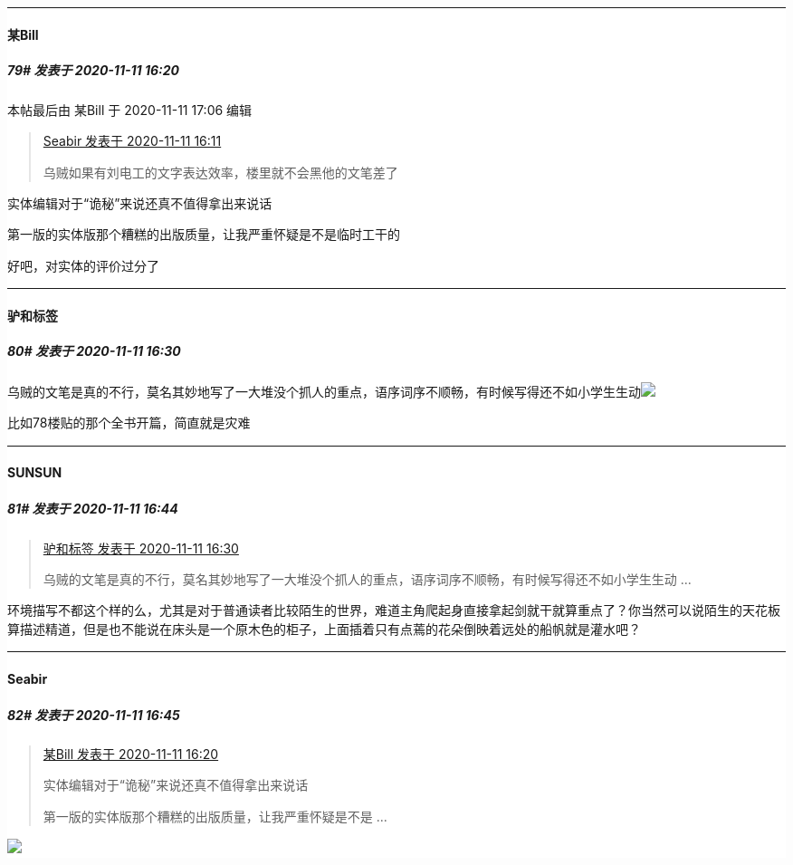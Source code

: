 -----

####  某Bill  
##### 79#       发表于 2020-11-11 16:20


 本帖最后由 某Bill 于 2020-11-11 17:06 编辑 
<blockquote><a href="httphttps://bbs.saraba1st.com/2b/forum.php?mod=redirect&amp;goto=findpost&amp;pid=49360217&amp;ptid=1971459" target="_blank">Seabir 发表于 2020-11-11 16:11</a>

乌贼如果有刘电工的文字表达效率，楼里就不会黑他的文笔差了</blockquote>
实体编辑对于“诡秘”来说还真不值得拿出来说话

第一版的实体版那个糟糕的出版质量，让我严重怀疑是不是临时工干的

好吧，对实体的评价过分了


-----

####  驴和标签  
##### 80#       发表于 2020-11-11 16:30


乌贼的文笔是真的不行，莫名其妙地写了一大堆没个抓人的重点，语序词序不顺畅，有时候写得还不如小学生生动<img src="https://static.saraba1st.com/image/smiley/face2017/009.gif" referrerpolicy="no-referrer">


比如78楼贴的那个全书开篇，简直就是灾难


-----

####  SUNSUN  
##### 81#       发表于 2020-11-11 16:44


<blockquote><a href="httphttps://bbs.saraba1st.com/2b/forum.php?mod=redirect&amp;goto=findpost&amp;pid=49360421&amp;ptid=1971459" target="_blank">驴和标签 发表于 2020-11-11 16:30</a>

乌贼的文笔是真的不行，莫名其妙地写了一大堆没个抓人的重点，语序词序不顺畅，有时候写得还不如小学生生动 ...</blockquote>
环境描写不都这个样的么，尤其是对于普通读者比较陌生的世界，难道主角爬起身直接拿起剑就干就算重点了？你当然可以说陌生的天花板算描述精道，但是也不能说在床头是一个原木色的柜子，上面插着只有点蔫的花朵倒映着远处的船帆就是灌水吧？


-----

####  Seabir  
##### 82#       发表于 2020-11-11 16:45


<blockquote><a href="httphttps://bbs.saraba1st.com/2b/forum.php?mod=redirect&amp;goto=findpost&amp;pid=49360311&amp;ptid=1971459" target="_blank">某Bill 发表于 2020-11-11 16:20</a>

实体编辑对于“诡秘”来说还真不值得拿出来说话


第一版的实体版那个糟糕的出版质量，让我严重怀疑是不是 ...</blockquote>

<img src="https://img.saraba1st.com/forum/202011/11/164308qklu7lfiffhxldjf.png" referrerpolicy="no-referrer">
